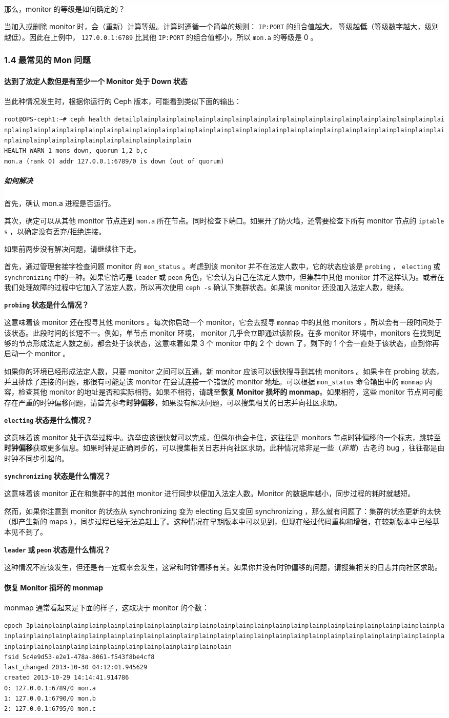 那么，monitor 的等级是如何确定的？

当加入或删除 monitor 时，会（重新）计算等级。计算时遵循一个简单的规则： `IP:PORT` 的组合值越**大**， 等级越**低**（等级数字越大，级别越低）。因此在上例中， `127.0.0.1:6789` 比其他 `IP:PORT` 的组合值都小，所以 `mon.a` 的等级是 0 。

### 1.4 最常见的 Mon 问题

#### 达到了法定人数但是有至少一个 Monitor 处于 Down 状态

当此种情况发生时，根据你运行的 Ceph 版本，可能看到类似下面的输出：

	root@OPS-ceph1:~# ceph health detailplainplainplainplainplainplainplainplainplainplainplainplainplainplainplainplainplainplainplainplainplainplainplainplainplainplainplainplainplainplainplainplainplainplainplainplainplainplainplainplainplainplainplainplainplainplainplainplainplainplainplain
	HEALTH_WARN 1 mons down, quorum 1,2 b,c
	mon.a (rank 0) addr 127.0.0.1:6789/0 is down (out of quorum)

##### 如何解决

首先，确认 mon.a 进程是否运行。

其次，确定可以从其他 monitor 节点连到 `mon.a` 所在节点。同时检查下端口。如果开了防火墙，还需要检查下所有 monitor 节点的 `iptables` ，以确定没有丢弃/拒绝连接。

如果前两步没有解决问题，请继续往下走。

首先，通过管理套接字检查问题 monitor 的 `mon_status` 。考虑到该 monitor 并不在法定人数中，它的状态应该是  `probing` ， `electing` 或 `synchronizing` 中的一种。如果它恰巧是 `leader` 或 `peon` 角色，它会认为自己在法定人数中，但集群中其他 monitor 并不这样认为。或者在我们处理故障的过程中它加入了法定人数，所以再次使用 `ceph -s` 确认下集群状态。如果该 monitor 还没加入法定人数，继续。

**`probing` 状态是什么情况？**

这意味着该 monitor 还在搜寻其他 monitors 。每次你启动一个 monitor，它会去搜寻 `monmap` 中的其他 monitors ，所以会有一段时间处于该状态。此段时间的长短不一。例如，单节点 monitor 环境， monitor 几乎会立即通过该阶段。在多 monitor 环境中，monitors 在找到足够的节点形成法定人数之前，都会处于该状态，这意味着如果 3 个 monitor 中的 2 个 down 了，剩下的 1 个会一直处于该状态，直到你再启动一个 monitor 。

如果你的环境已经形成法定人数，只要 monitor 之间可以互通，新 monitor 应该可以很快搜寻到其他 monitors 。如果卡在 probing 状态，并且排除了连接的问题，那很有可能是该 monitor 在尝试连接一个错误的 monitor 地址。可以根据 `mon_status` 命令输出中的 `monmap` 内容，检查其他 monitor 的地址是否和实际相符。如果不相符，请跳至**恢复 Monitor 损坏的 monmap**。如果相符，这些 monitor 节点间可能存在严重的时钟偏移问题，请首先参考**时钟偏移**，如果没有解决问题，可以搜集相关的日志并向社区求助。

**`electing` 状态是什么情况？**

这意味着该 monitor 处于选举过程中。选举应该很快就可以完成，但偶尔也会卡住，这往往是 monitors 节点时钟偏移的一个标志，跳转至**时钟偏移**获取更多信息。如果时钟是正确同步的，可以搜集相关日志并向社区求助。此种情况除非是一些（*非常*）古老的 bug ，往往都是由时钟不同步引起的。

**`synchronizing` 状态是什么情况？**

这意味着该 monitor 正在和集群中的其他 monitor 进行同步以便加入法定人数。Monitor 的数据库越小，同步过程的耗时就越短。

然而，如果你注意到 monitor 的状态从 synchronizing 变为 electing 后又变回 synchronizing ，那么就有问题了：集群的状态更新的太快（即产生新的 maps ），同步过程已经无法追赶上了。这种情况在早期版本中可以见到，但现在经过代码重构和增强，在较新版本中已经基本见不到了。

**`leader` 或 `peon` 状态是什么情况？**

这种情况不应该发生，但还是有一定概率会发生，这常和时钟偏移有关。如果你并没有时钟偏移的问题，请搜集相关的日志并向社区求助。

#### 恢复 Monitor 损坏的 monmap

monmap 通常看起来是下面的样子，这取决于 monitor 的个数：

    epoch 3plainplainplainplainplainplainplainplainplainplainplainplainplainplainplainplainplainplainplainplainplainplainplainplainplainplainplainplainplainplainplainplainplainplainplainplainplainplainplainplainplainplainplainplainplainplainplainplainplainplainplainplainplainplainplainplainplainplainplain
    fsid 5c4e9d53-e2e1-478a-8061-f543f8be4cf8
    last_changed 2013-10-30 04:12:01.945629
    created 2013-10-29 14:14:41.914786
    0: 127.0.0.1:6789/0 mon.a
    1: 127.0.0.1:6790/0 mon.b
    2: 127.0.0.1:6795/0 mon.c

